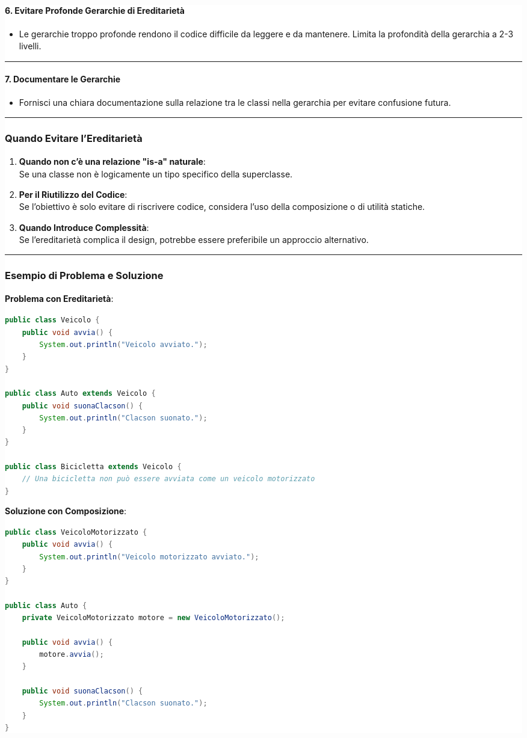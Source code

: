 
#### **6. Evitare Profonde Gerarchie di Ereditarietà**
- Le gerarchie troppo profonde rendono il codice difficile da leggere e da mantenere. Limita la profondità della gerarchia a 2-3 livelli.

---

#### **7. Documentare le Gerarchie**
- Fornisci una chiara documentazione sulla relazione tra le classi nella gerarchia per evitare confusione futura.

---

### **Quando Evitare l’Ereditarietà**

1. **Quando non c’è una relazione "is-a" naturale**:  
   Se una classe non è logicamente un tipo specifico della superclasse.

2. **Per il Riutilizzo del Codice**:  
   Se l’obiettivo è solo evitare di riscrivere codice, considera l’uso della composizione o di utilità statiche.

3. **Quando Introduce Complessità**:  
   Se l’ereditarietà complica il design, potrebbe essere preferibile un approccio alternativo.

---

### **Esempio di Problema e Soluzione**

**Problema con Ereditarietà**:
```java
public class Veicolo {
    public void avvia() {
        System.out.println("Veicolo avviato.");
    }
}

public class Auto extends Veicolo {
    public void suonaClacson() {
        System.out.println("Clacson suonato.");
    }
}

public class Bicicletta extends Veicolo {
    // Una bicicletta non può essere avviata come un veicolo motorizzato
}
```

**Soluzione con Composizione**:
```java
public class VeicoloMotorizzato {
    public void avvia() {
        System.out.println("Veicolo motorizzato avviato.");
    }
}

public class Auto {
    private VeicoloMotorizzato motore = new VeicoloMotorizzato();

    public void avvia() {
        motore.avvia();
    }

    public void suonaClacson() {
        System.out.println("Clacson suonato.");
    }
}
```